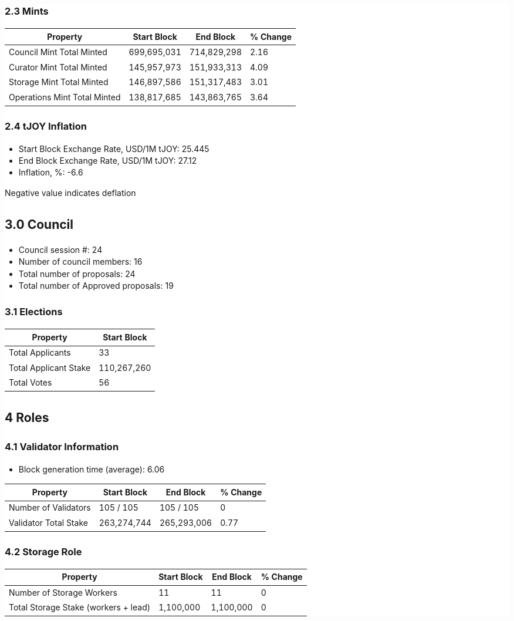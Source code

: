 

### 2.3 Mints 
| Property                    | Start Block           | End Block | % Change |
|-----------------------------|-----------------------|--------------|----------|
| Council Mint Total Minted   | 699,695,031  |  714,829,298 |2.16          |
| Curator Mint Total Minted   |  145,957,973 | 151,933,313| 4.09          |
| Storage Mint Total Minted   |  146,897,586 |  151,317,483            |  3.01        |
| Operations Mint Total Minted   |  138,817,685 |  143,863,765            |  3.64        |


### 2.4 tJOY Inflation 

* Start Block Exchange Rate, USD/1M tJOY: 25.445
* End Block Exchange Rate, USD/1M tJOY: 27.12
* Inflation, %: -6.6

Negative value indicates deflation

## 3.0 Council
* Council session #: 24
* Number of council members: 16
* Total number of proposals: 24
* Total number of Approved proposals: 19

### 3.1 Elections
| Property                    | Start Block  |
|-----------------------------|--------------|
| Total Applicants            |33              |
| Total Applicant Stake       |110,267,260              |
| Total Votes                 |56             |

## 4 Roles
### 4.1 Validator Information
* Block generation time (average): 6.06

| Property                    | Start Block | End Block | % Change |
|-----------------------------|--------------|--------------|----------|
| Number of Validators       |  105 / 105 | 105 / 105 | 0 |
| Validator Total Stake       | 263,274,744 | 265,293,006 | 0.77 |


### 4.2 Storage Role
| Property                | Start Block | End Block | % Change |
|-------------------------|--------------|--------------|----------|
| Number of Storage Workers | 11  |  11 | 0 |
| Total Storage Stake (workers + lead)  | 1,100,000 |  1,100,000 | 0 |   
